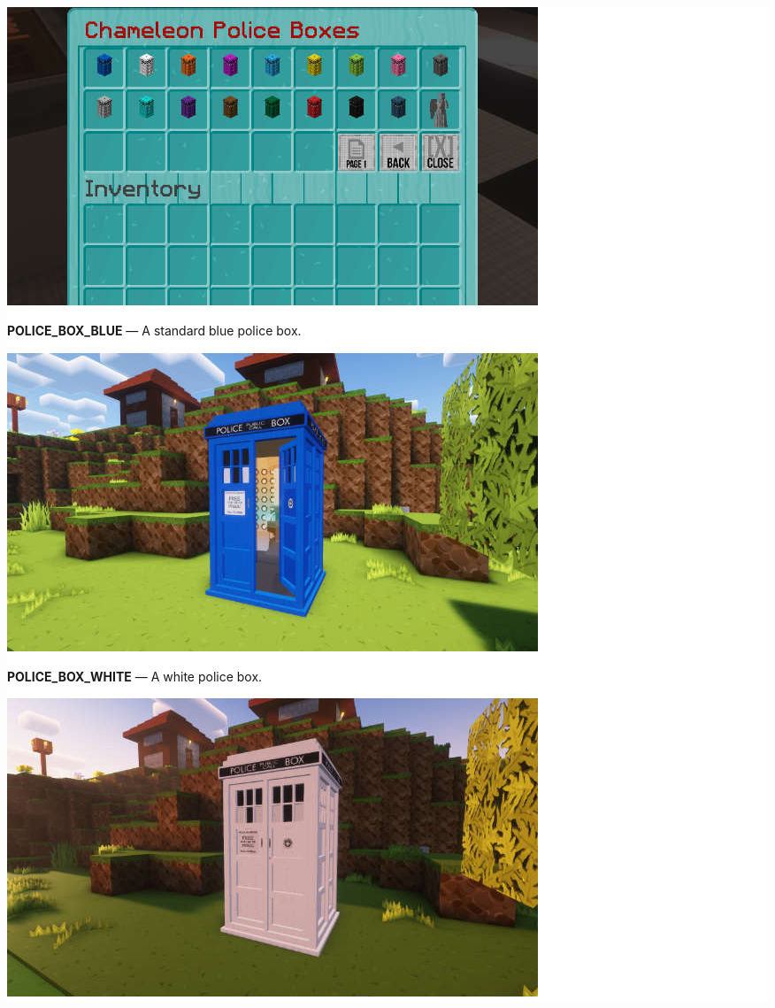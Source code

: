 ![presets gui page 2](/images/chameleon/presets_gui_2.jpg)

**POLICE\_BOX\_BLUE** — A standard blue police box.

![blue police box](/images/presets/blue.jpg)

**POLICE\_BOX\_WHITE** — A white police box.

![white police box](/images/presets/white.jpg)
